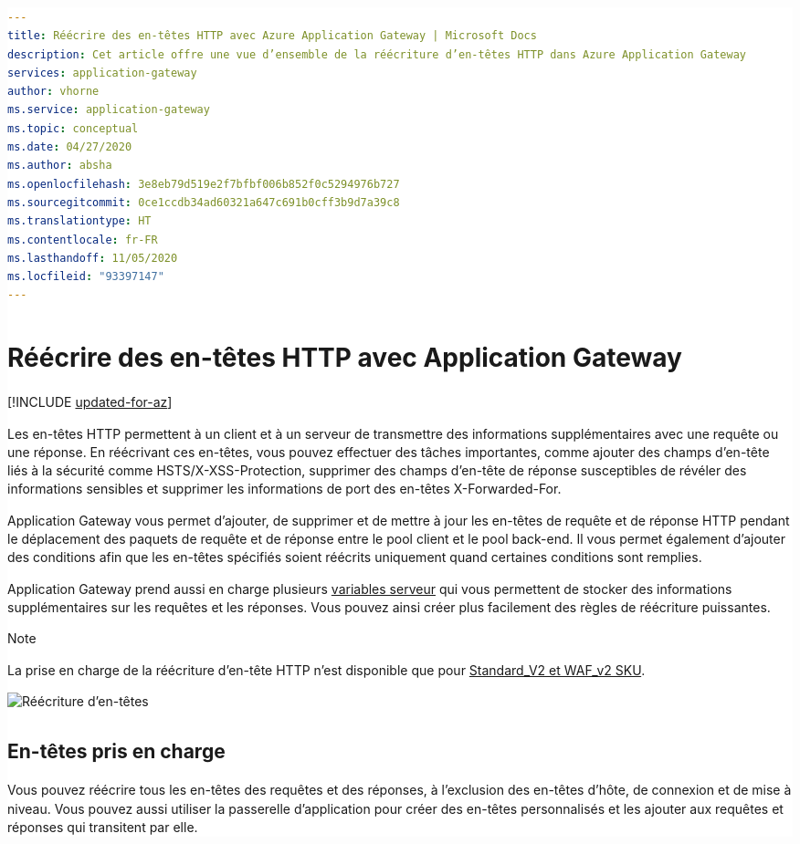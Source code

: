 ```yaml
---
title: Réécrire des en-têtes HTTP avec Azure Application Gateway | Microsoft Docs
description: Cet article offre une vue d’ensemble de la réécriture d’en-têtes HTTP dans Azure Application Gateway
services: application-gateway
author: vhorne
ms.service: application-gateway
ms.topic: conceptual
ms.date: 04/27/2020
ms.author: absha
ms.openlocfilehash: 3e8eb79d519e2f7bfbf006b852f0c5294976b727
ms.sourcegitcommit: 0ce1ccdb34ad60321a647c691b0cff3b9d7a39c8
ms.translationtype: HT
ms.contentlocale: fr-FR
ms.lasthandoff: 11/05/2020
ms.locfileid: "93397147"
---
```

# <a name="rewrite-http-headers-with-application-gateway"></a>Réécrire des en-têtes HTTP avec Application Gateway

[!INCLUDE [updated-for-az](../../includes/updated-for-az.md)]

Les en-têtes HTTP permettent à un client et à un serveur de transmettre des informations supplémentaires avec une requête ou une réponse. En réécrivant ces en-têtes, vous pouvez effectuer des tâches importantes, comme ajouter des champs d’en-tête liés à la sécurité comme HSTS/X-XSS-Protection, supprimer des champs d’en-tête de réponse susceptibles de révéler des informations sensibles et supprimer les informations de port des en-têtes X-Forwarded-For.

Application Gateway vous permet d’ajouter, de supprimer et de mettre à jour les en-têtes de requête et de réponse HTTP pendant le déplacement des paquets de requête et de réponse entre le pool client et le pool back-end. Il vous permet également d’ajouter des conditions afin que les en-têtes spécifiés soient réécrits uniquement quand certaines conditions sont remplies.

Application Gateway prend aussi en charge plusieurs [variables serveur](#server-variables) qui vous permettent de stocker des informations supplémentaires sur les requêtes et les réponses. Vous pouvez ainsi créer plus facilement des règles de réécriture puissantes.

> [!NOTE]
>
> La prise en charge de la réécriture d’en-tête HTTP n’est disponible que pour [Standard_V2 et WAF_v2 SKU](application-gateway-autoscaling-zone-redundant.md).

![Réécriture d’en-têtes](media/rewrite-http-headers/rewrite-headers.png)

## <a name="supported-headers"></a>En-têtes pris en charge

Vous pouvez réécrire tous les en-têtes des requêtes et des réponses, à l’exclusion des en-têtes d’hôte, de connexion et de mise à niveau. Vous pouvez aussi utiliser la passerelle d’application pour créer des en-têtes personnalisés et les ajouter aux requêtes et réponses qui transitent par elle.
